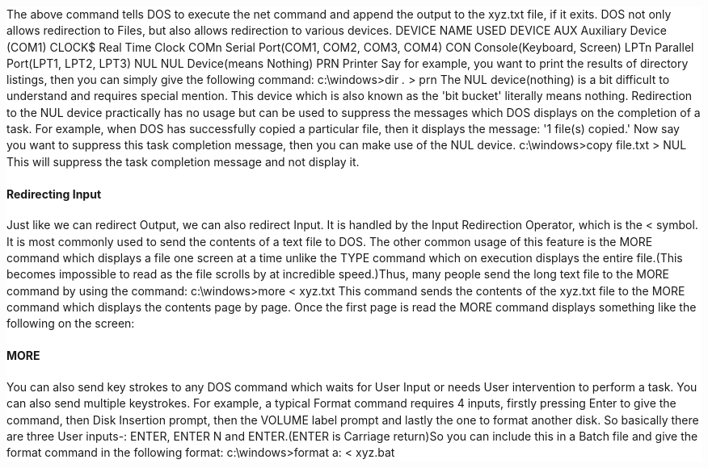 The above command tells DOS to execute the net command and append the output to the xyz.txt file, if it 
exits.
DOS not only allows redirection to Files, but also allows redirection to various devices.
    DEVICE NAME USED                       DEVICE
    AUX                                     Auxiliary Device (COM1)
    CLOCK$                                  Real Time Clock
    COMn                                    Serial Port(COM1, COM2, COM3, COM4)
    CON                                     Console(Keyboard, Screen)
    LPTn                                    Parallel Port(LPT1, LPT2, LPT3)
    NUL                                     NUL Device(means Nothing)
    PRN                                     Printer
Say for example, you want to print the results of directory listings, then you can simply give the following 
command:
    c:\windows>dir *.* > prn
The NUL device(nothing) is a bit difficult to understand and requires special mention. This device which is 
also known as the 'bit bucket' literally means nothing. Redirection to the NUL device practically has no usage 
but can be used to suppress the messages which DOS displays on the completion of a task. For example, 
when DOS has successfully copied a particular file, then it displays the message: '1 file(s) copied.'
Now say you want to suppress this task completion message, then you can make use of the NUL device.
    c:\windows>copy file.txt > NUL
This will suppress the task completion message and not display it.

#### Redirecting Input  ####

Just like we can redirect Output, we can also redirect Input. It is handled by the Input Redirection Operator, 
which is the < symbol. It is most commonly used to send the contents of a text file to DOS. The other common 
usage of this feature is the MORE command which displays a file one screen at a time unlike the TYPE 
command which on execution displays the entire file.(This becomes impossible to read as the file scrolls by 
at incredible speed.)Thus, many people send the long text file to the MORE command by using the 
command:
    c:\windows>more < xyz.txt
This command sends the contents of the xyz.txt file to the MORE command which displays the contents 
page by page. Once the first page is read the MORE command displays something like the following on the 
screen:

#### MORE  ####

You can also send key strokes to any DOS command which waits for User Input or needs User intervention to perform a task. You can also send multiple keystrokes. For example, a typical Format 
command requires 4 inputs, firstly pressing Enter to give the command, then Disk Insertion prompt, then the 
VOLUME label prompt and lastly the one to format another disk. So basically there are three User inputs-: 
ENTER, ENTER N and ENTER.(ENTER is Carriage return)So you can include this in a Batch file and give 
the format command in the following format:
    c:\windows>format a: < xyz.bat
